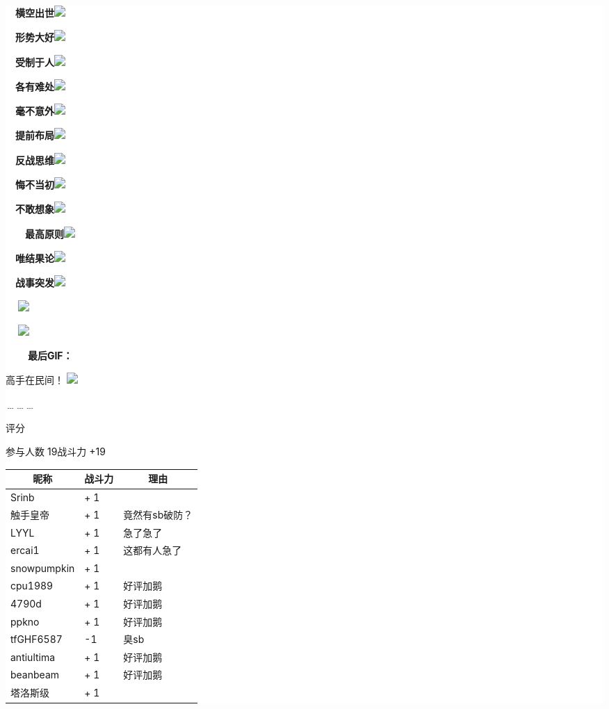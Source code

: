 　<strong>横空出世</strong><img src="https://p.sda1.dev/5/e289aa446d56bb558ad288e940e0ceaa/ghost.png" referrerpolicy="no-referrer">

　<strong>形势大好</strong><img src="https://p.sda1.dev/5/7acf101d4e4b88b35bc8caa96df78e05/ghost2.png" referrerpolicy="no-referrer">

　<strong>受制于人</strong><img src="https://p.sda1.dev/5/d8524a2ca8c882a292305749d88b9ecd/italy.png" referrerpolicy="no-referrer">

　<strong>各有难处</strong><img src="https://p.sda1.dev/5/d02e3e1a2e0786199de91b908ff657f5/journ.png" referrerpolicy="no-referrer">

　<strong>毫不意外</strong><img src="https://p.sda1.dev/5/dfa9b4399353945c83de2b13f4fe38aa/location.png" referrerpolicy="no-referrer">

　<strong>提前布局</strong><img src="https://p.sda1.dev/5/ab69ff67bad4f73a36c6d0abe8bd3696/nato.png" referrerpolicy="no-referrer">

　<strong>反战思维</strong><img src="https://p.sda1.dev/5/9044da09026878dfb4e599bcbf7aa6c2/prop.png" referrerpolicy="no-referrer">

　<strong>悔不当初</strong><img src="https://p.sda1.dev/5/317826c93b8032010250c4e3a06c3d22/pyramid.png" referrerpolicy="no-referrer">

　<strong>不敢想象</strong><img src="https://p.sda1.dev/5/6d4c7d063bc937b7eb0fda4a7857ec95/queen.png" referrerpolicy="no-referrer">

　　<strong>最高原则</strong><img src="https://p.sda1.dev/5/6aa6f6de4a391f482fbdefbf217443cb/stand.png" referrerpolicy="no-referrer">

　<strong>唯结果论</strong><img src="https://p.sda1.dev/5/ebacdf98f409018d32ec0dfbbecef0e1/trump.png" referrerpolicy="no-referrer">

　<strong>战事突发</strong><img src="https://p.sda1.dev/5/bd116a4ed7711947c566e9d1ff237fc6/ukr1.png" referrerpolicy="no-referrer">

　
<img src="https://p.sda1.dev/5/51a950861b1ff7dc0cb95e24383861b9/ukr2.png" referrerpolicy="no-referrer">

　
<img src="https://p.sda1.dev/5/6ef089ea1d79c73205bf02477252dca0/ukr3.png" referrerpolicy="no-referrer">

　　
<strong>最后GIF：</strong>　

高手在民间！
<img src="https://p.sda1.dev/5/ab0d61ce55e9f4afec884a6dd96094d2/skate.gif" referrerpolicy="no-referrer">

﹍﹍﹍

评分

 参与人数 19战斗力 +19

|昵称|战斗力|理由|
|----|---|---|
| Srinb| + 1||
| 触手皇帝| + 1|竟然有sb破防？|
| LYYL| + 1|急了急了|
| ercai1| + 1|这都有人急了|
| snowpumpkin| + 1||
| cpu1989| + 1|好评加鹅|
| 4790d| + 1|好评加鹅|
| ppkno| + 1|好评加鹅|
| tfGHF6587|-1|臭sb|
| antiultima| + 1|好评加鹅|
| beanbeam| + 1|好评加鹅|
| 塔洛斯级| + 1||